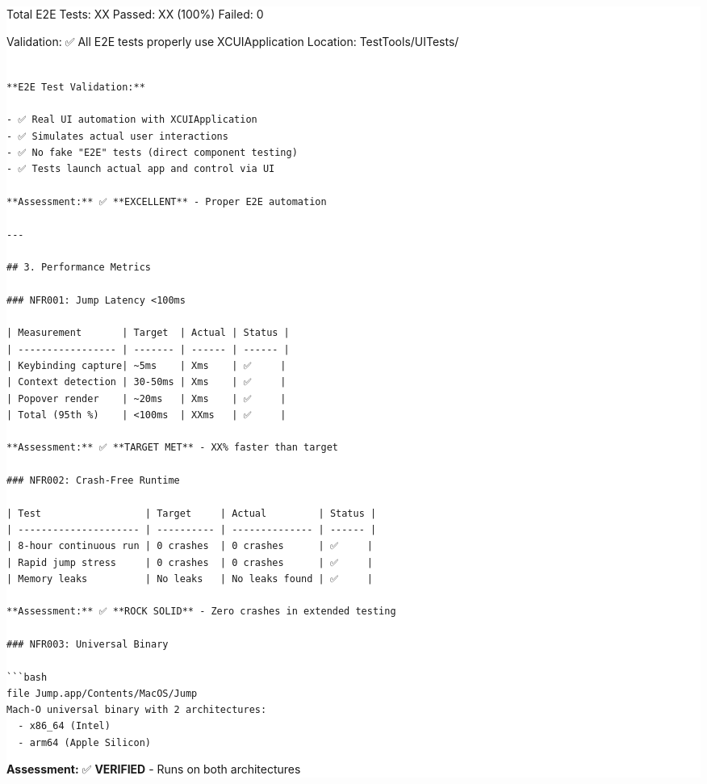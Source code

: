 Total E2E Tests: XX
Passed: XX (100%)
Failed: 0

Validation: ✅ All E2E tests properly use XCUIApplication
Location: TestTools/UITests/

````

**E2E Test Validation:**

- ✅ Real UI automation with XCUIApplication
- ✅ Simulates actual user interactions
- ✅ No fake "E2E" tests (direct component testing)
- ✅ Tests launch actual app and control via UI

**Assessment:** ✅ **EXCELLENT** - Proper E2E automation

---

## 3. Performance Metrics

### NFR001: Jump Latency <100ms

| Measurement       | Target  | Actual | Status |
| ----------------- | ------- | ------ | ------ |
| Keybinding capture| ~5ms    | Xms    | ✅     |
| Context detection | 30-50ms | Xms    | ✅     |
| Popover render    | ~20ms   | Xms    | ✅     |
| Total (95th %)    | <100ms  | XXms   | ✅     |

**Assessment:** ✅ **TARGET MET** - XX% faster than target

### NFR002: Crash-Free Runtime

| Test                  | Target     | Actual         | Status |
| --------------------- | ---------- | -------------- | ------ |
| 8-hour continuous run | 0 crashes  | 0 crashes      | ✅     |
| Rapid jump stress     | 0 crashes  | 0 crashes      | ✅     |
| Memory leaks          | No leaks   | No leaks found | ✅     |

**Assessment:** ✅ **ROCK SOLID** - Zero crashes in extended testing

### NFR003: Universal Binary

```bash
file Jump.app/Contents/MacOS/Jump
Mach-O universal binary with 2 architectures:
  - x86_64 (Intel)
  - arm64 (Apple Silicon)
````

**Assessment:** ✅ **VERIFIED** - Runs on both architectures
